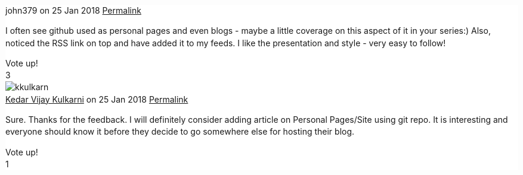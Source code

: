   <div class="submitted">
    <span property="dc:date dc:created" content="2018-01-25T13:00:44-05:00" datatype="xsd:dateTime" rel="sioc:has_creator">john379 on 25 Jan 2018</span>    <a href="/comment/148996#comment-148996" class="permalink" rel="bookmark">Permalink</a>      </div>

  <div class="content">
    <span rel="sioc:reply_of" resource="/article/18/1/step-step-guide-git" class="rdf-meta element-hidden"></span><div class="field field-name-comment-body field-type-text-long field-label-hidden"><div class="field-items"><div class="field-item even" property="content:encoded"><p>I often see github used as personal pages and even blogs - maybe a little coverage on this aspect of it in your series:) Also, noticed the RSS link on top and have added it to my feeds. I like the presentation and style - very easy to follow!</p>
</div></div></div>      </div>

  <div class="comment__meta">
        <div class="vud-widget vud-widget-upanddown" id="widget-comment-148996">
  <div class="up-score clear-block">
                    <div class="up-active" title="Vote up!"></div>
          <div class="element-invisible">Vote up!</div>
              <span class="up-current-score">3</span>
  </div>

  </div>
  </div>
</div>

<div class="indented"><a id="comment-149006"></a>
<div class="comment comment-by-node-author odd clearfix" about="/comment/149006#comment-149006" typeof="sioc:Post sioct:Comment">

  <div class="user-picture-badges">
    <img class="comment-avatar" typeof="foaf:Image" src="https://opensource.com/sites/default/files/styles/comment_avatar/public/pictures/whatsapp_image_2018-01-10_at_1.01.03_pm.jpeg?itok=X0Hx_YET" width="50" height="50" alt="kkulkarn" title="kkulkarn" />      </div>

  
  <div class="submitted">
    <span property="dc:date dc:created" content="2018-01-25T15:10:07-05:00" datatype="xsd:dateTime" rel="sioc:has_creator"><a href="/users/kkulkarn" class="username">Kedar Vijay Kulkarni</a> on 25 Jan 2018</span>    <a href="/comment/149006#comment-149006" class="permalink" rel="bookmark">Permalink</a>      </div>

  <div class="content">
    <span rel="sioc:reply_of" resource="/article/18/1/step-step-guide-git" class="rdf-meta element-hidden"></span><span rel="sioc:reply_of" resource="/comment/148996#comment-148996" class="rdf-meta element-hidden"></span><div class="field field-name-comment-body field-type-text-long field-label-hidden"><div class="field-items"><div class="field-item even" property="content:encoded"><p>Sure. Thanks for the feedback. I will definitely consider adding article on Personal Pages/Site using git repo. It is interesting and everyone should know it before they decide to go somewhere else for hosting their blog.</p>
</div></div></div>      </div>

  <div class="comment__meta">
        <div class="vud-widget vud-widget-upanddown" id="widget-comment-149006">
  <div class="up-score clear-block">
                    <div class="up-active" title="Vote up!"></div>
          <div class="element-invisible">Vote up!</div>
              <span class="up-current-score">1</span>
  </div>
